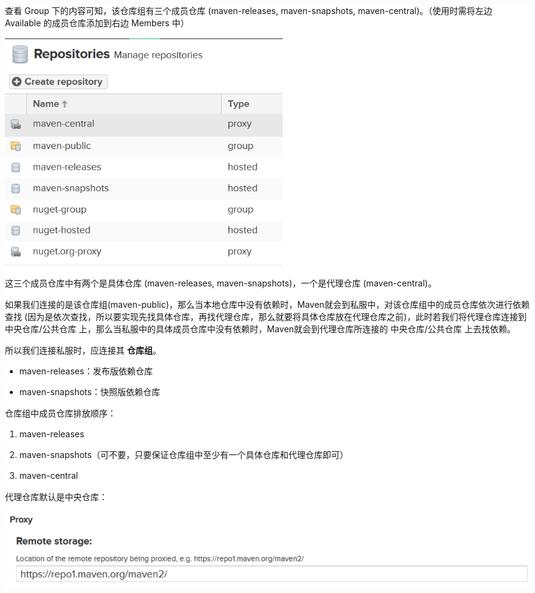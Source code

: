 查看 Group 下的内容可知，该仓库组有三个成员仓库 (maven-releases, maven-snapshots, maven-central)。（使用时需将左边 Available 的成员仓库添加到右边 Members 中）

<img src="images/2023-03-22-01-37-07-image.png" title="" alt="" width="455">

这三个成员仓库中有两个是具体仓库 (maven-releases, maven-snapshots)，一个是代理仓库 (maven-central)。

如果我们连接的是该仓库组(maven-public)，那么当本地仓库中没有依赖时，Maven就会到私服中，对该仓库组中的成员仓库依次进行依赖查找 (因为是依次查找，所以要实现先找具体仓库，再找代理仓库，那么就要将具体仓库放在代理仓库之前)，此时若我们将代理仓库连接到 中央仓库/公共仓库 上，那么当私服中的具体成员仓库中没有依赖时，Maven就会到代理仓库所连接的 中央仓库/公共仓库 上去找依赖。

所以我们连接私服时，应连接其 **仓库组**。

+ maven-releases：发布版依赖仓库

+ maven-snapshots：快照版依赖仓库

仓库组中成员仓库排放顺序：

1. maven-releases

2. maven-snapshots（可不要，只要保证仓库组中至少有一个具体仓库和代理仓库即可）

3. maven-central

代理仓库默认是中央仓库：

<img src="images/2023-03-22-01-53-24-image.png" title="" alt="" width="881">
